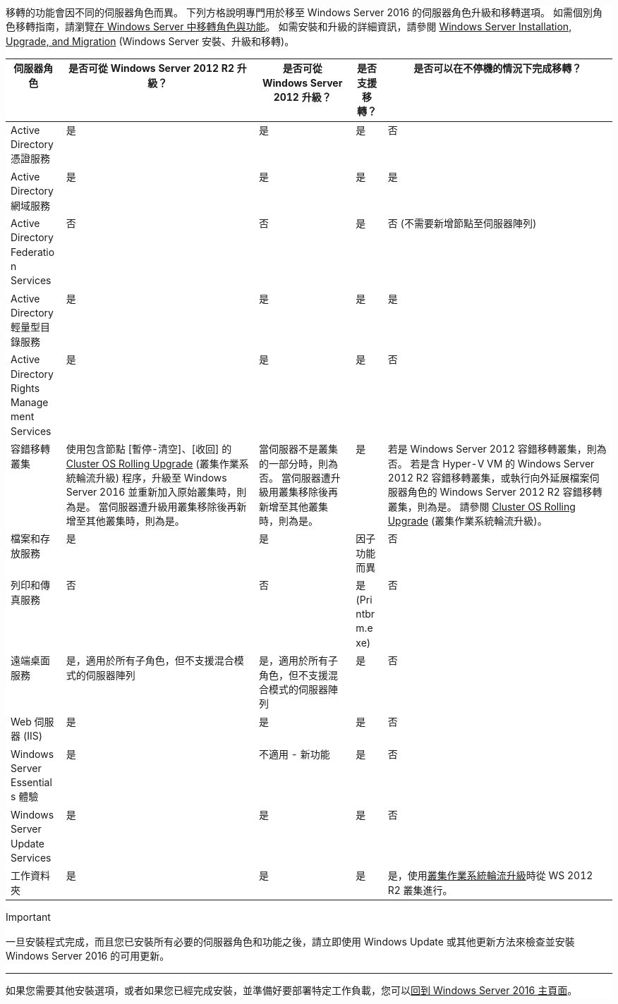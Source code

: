 移轉的功能會因不同的伺服器角色而異。 下列方格說明專門用於移至 Windows Server 2016 的伺服器角色升級和移轉選項。 如需個別角色移轉指南，請瀏覽[在 Windows Server 中移轉角色與功能](./migrate-roles-and-features.md)。 如需安裝和升級的詳細資訊，請參閱 [Windows Server Installation, Upgrade, and Migration](./installation-and-upgrade.md) (Windows Server 安裝、升級和移轉)。

|伺服器角色|是否可從 Windows Server 2012 R2 升級？|是否可從 Windows Server 2012 升級？|是否支援移轉？|是否可以在不停機的情況下完成移轉？|
|-------------------|----------|--------------|--------------|----------|
|Active Directory 憑證服務|    是|    是|    是|    否|
|Active Directory 網域服務|    是|    是|    是|    是|
|Active Directory Federation Services|    否|    否|    是|    否 (不需要新增節點至伺服器陣列)|
|Active Directory 輕量型目錄服務|    是|    是|    是|    是|
|Active Directory Rights Management Services|    是|    是|    是|    否|
|容錯移轉叢集|使用包含節點 [暫停-清空]、[收回] 的 [Cluster OS Rolling Upgrade](../failover-clustering/cluster-operating-system-rolling-upgrade.md) (叢集作業系統輪流升級) 程序，升級至 Windows Server 2016 並重新加入原始叢集時，則為是。 當伺服器遭升級用叢集移除後再新增至其他叢集時，則為是。|當伺服器不是叢集的一部分時，則為否。 當伺服器遭升級用叢集移除後再新增至其他叢集時，則為是。    |是|若是 Windows Server 2012 容錯移轉叢集，則為否。 若是含 Hyper-V VM 的 Windows Server 2012 R2 容錯移轉叢集，或執行向外延展檔案伺服器角色的 Windows Server 2012 R2 容錯移轉叢集，則為是。 請參閱 [Cluster OS Rolling Upgrade](../failover-clustering/cluster-operating-system-rolling-upgrade.md) (叢集作業系統輪流升級)。|
|檔案和存放服務|    是|    是|    因子功能而異|    否|
|列印和傳真服務|    否|    否|    是 (Printbrm.exe)|    否|
|遠端桌面服務|    是，適用於所有子角色，但不支援混合模式的伺服器陣列|    是，適用於所有子角色，但不支援混合模式的伺服器陣列|    是|    否|
|Web 伺服器 (IIS)|    是|    是|    是|    否|
|Windows Server Essentials 體驗|    是|    不適用 - 新功能|    是|    否|
|Windows Server Update Services|    是|    是|    是|    否|
|工作資料夾|    是|    是|    是|    是，使用[叢集作業系統輪流升級](../failover-clustering/cluster-operating-system-rolling-upgrade.md)時從 WS 2012 R2 叢集進行。|

> [!IMPORTANT]
> 一旦安裝程式完成，而且您已安裝所有必要的伺服器角色和功能之後，請立即使用 Windows Update 或其他更新方法來檢查並安裝 Windows Server 2016 的可用更新。

---------------------------------------
如果您需要其他安裝選項，或者如果您已經完成安裝，並準備好要部署特定工作負載，您可以[回到 Windows Server 2016 主頁面](../index.yml)。